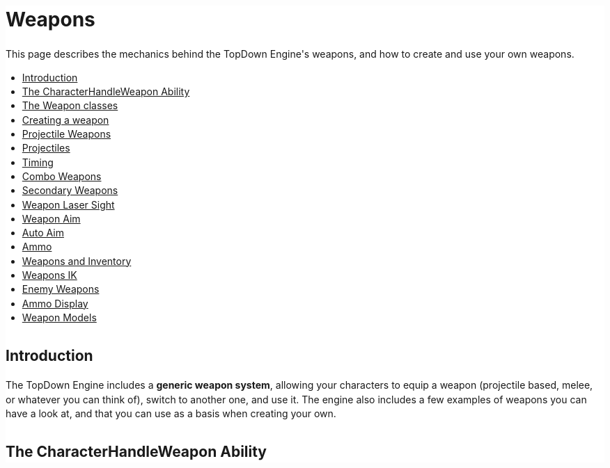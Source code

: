 Weapons
=======

This page describes the mechanics behind the TopDown Engine's weapons, and how to create and use your own weapons.

-   [Introduction](https://topdown-engine-docs.moremountains.com/weapons.html#introduction)[](https://topdown-engine-docs.moremountains.com/weapons.html#introduction)
-   [The CharacterHandleWeapon Ability](https://topdown-engine-docs.moremountains.com/weapons.html#the-characterhandleweapon-ability)[](https://topdown-engine-docs.moremountains.com/weapons.html#the-characterhandleweapon-ability)
-   [The Weapon classes](https://topdown-engine-docs.moremountains.com/weapons.html#the-weapon-classes)[](https://topdown-engine-docs.moremountains.com/weapons.html#the-weapon-classes)
-   [Creating a weapon](https://topdown-engine-docs.moremountains.com/weapons.html#creating-a-weapon)[](https://topdown-engine-docs.moremountains.com/weapons.html#creating-a-weapon)
-   [Projectile Weapons](https://topdown-engine-docs.moremountains.com/weapons.html#projectile-weapons)[](https://topdown-engine-docs.moremountains.com/weapons.html#projectile-weapons)
-   [Projectiles](https://topdown-engine-docs.moremountains.com/weapons.html#projectiles)[](https://topdown-engine-docs.moremountains.com/weapons.html#projectiles)
-   [Timing](https://topdown-engine-docs.moremountains.com/weapons.html#timing)[](https://topdown-engine-docs.moremountains.com/weapons.html#timing)
-   [Combo Weapons](https://topdown-engine-docs.moremountains.com/weapons.html#combo-weapons)[](https://topdown-engine-docs.moremountains.com/weapons.html#combo-weapons)
-   [Secondary Weapons](https://topdown-engine-docs.moremountains.com/weapons.html#secondary-weapons)[](https://topdown-engine-docs.moremountains.com/weapons.html#secondary-weapons)
-   [Weapon Laser Sight](https://topdown-engine-docs.moremountains.com/weapons.html#weapon-laser-sight)[](https://topdown-engine-docs.moremountains.com/weapons.html#weapon-laser-sight)
-   [Weapon Aim](https://topdown-engine-docs.moremountains.com/weapons.html#weapon-aim)[](https://topdown-engine-docs.moremountains.com/weapons.html#weapon-aim)
-   [Auto Aim](https://topdown-engine-docs.moremountains.com/weapons.html#auto-aim)[](https://topdown-engine-docs.moremountains.com/weapons.html#auto-aim)
-   [Ammo](https://topdown-engine-docs.moremountains.com/weapons.html#ammo)[](https://topdown-engine-docs.moremountains.com/weapons.html#ammo)
-   [Weapons and Inventory](https://topdown-engine-docs.moremountains.com/weapons.html#weapons-and-inventory)[](https://topdown-engine-docs.moremountains.com/weapons.html#weapons-and-inventory)
-   [Weapons IK](https://topdown-engine-docs.moremountains.com/weapons.html#weapons-ik)[](https://topdown-engine-docs.moremountains.com/weapons.html#weapons-ik)
-   [Enemy Weapons](https://topdown-engine-docs.moremountains.com/weapons.html#enemy-weapons)[](https://topdown-engine-docs.moremountains.com/weapons.html#enemy-weapons)
-   [Ammo Display](https://topdown-engine-docs.moremountains.com/weapons.html#ammo-display)[](https://topdown-engine-docs.moremountains.com/weapons.html#ammo-display)
-   [Weapon Models](https://topdown-engine-docs.moremountains.com/weapons.html#weapon-models)[](https://topdown-engine-docs.moremountains.com/weapons.html#weapon-models)

Introduction[](https://topdown-engine-docs.moremountains.com/weapons.html#introduction)
---------------------------------------------------------------------------------------

The TopDown Engine includes a **generic weapon system**, allowing your characters to equip a weapon (projectile based, melee, or whatever you can think of), switch to another one, and use it. The engine also includes a few examples of weapons you can have a look at, and that you can use as a basis when creating your own.

The CharacterHandleWeapon Ability[](https://topdown-engine-docs.moremountains.com/weapons.html#the-characterhandleweapon-ability)
---------------------------------------------------------------------------------------------------------------------------------

